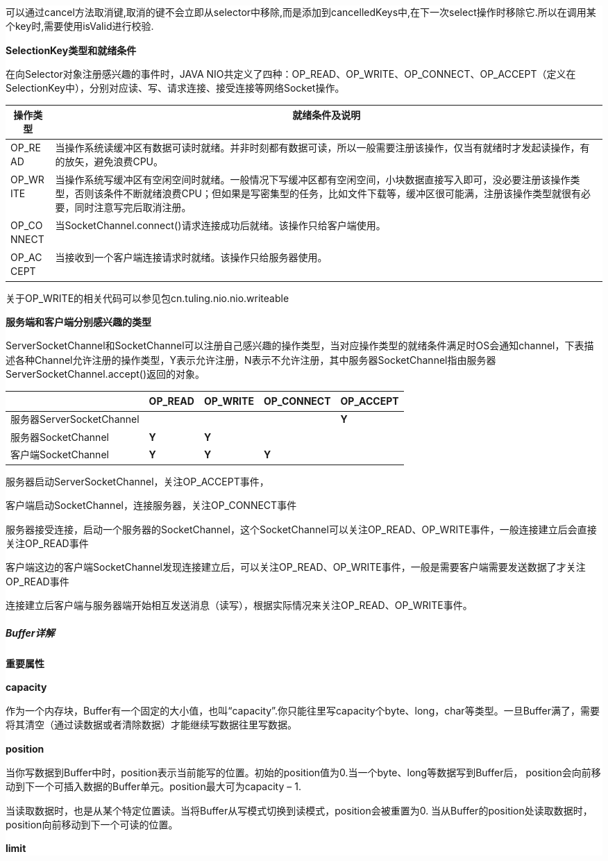 可以通过cancel方法取消键,取消的键不会立即从selector中移除,而是添加到cancelledKeys中,在下一次select操作时移除它.所以在调用某个key时,需要使用isValid进行校验.

**SelectionKey类型和就绪条件**

在向Selector对象注册感兴趣的事件时，JAVA NIO共定义了四种：OP_READ、OP_WRITE、OP_CONNECT、OP_ACCEPT（定义在SelectionKey中），分别对应读、写、请求连接、接受连接等网络Socket操作。

| **操作类型** | **就绪条件及说明**                                           |
| ------------ | ------------------------------------------------------------ |
| OP_READ      | 当操作系统读缓冲区有数据可读时就绪。并非时刻都有数据可读，所以一般需要注册该操作，仅当有就绪时才发起读操作，有的放矢，避免浪费CPU。 |
| OP_WRITE     | 当操作系统写缓冲区有空闲空间时就绪。一般情况下写缓冲区都有空闲空间，小块数据直接写入即可，没必要注册该操作类型，否则该条件不断就绪浪费CPU；但如果是写密集型的任务，比如文件下载等，缓冲区很可能满，注册该操作类型就很有必要，同时注意写完后取消注册。 |
| OP_CONNECT   | 当SocketChannel.connect()请求连接成功后就绪。该操作只给客户端使用。 |
| OP_ACCEPT    | 当接收到一个客户端连接请求时就绪。该操作只给服务器使用。     |

关于OP_WRITE的相关代码可以参见包cn.tuling.nio.nio.writeable

**服务端和客户端分别感兴趣的类型**

ServerSocketChannel和SocketChannel可以注册自己感兴趣的操作类型，当对应操作类型的就绪条件满足时OS会通知channel，下表描述各种Channel允许注册的操作类型，Y表示允许注册，N表示不允许注册，其中服务器SocketChannel指由服务器ServerSocketChannel.accept()返回的对象。

|                           | OP_READ | OP_WRITE | OP_CONNECT | OP_ACCEPT |
| ------------------------- | ------- | -------- | ---------- | --------- |
| 服务器ServerSocketChannel |         |          |            | **Y**     |
| 服务器SocketChannel       | **Y**   | **Y**    |            |           |
| 客户端SocketChannel       | **Y**   | **Y**    | **Y**      |           |

服务器启动ServerSocketChannel，关注OP_ACCEPT事件，

客户端启动SocketChannel，连接服务器，关注OP_CONNECT事件

服务器接受连接，启动一个服务器的SocketChannel，这个SocketChannel可以关注OP_READ、OP_WRITE事件，一般连接建立后会直接关注OP_READ事件

客户端这边的客户端SocketChannel发现连接建立后，可以关注OP_READ、OP_WRITE事件，一般是需要客户端需要发送数据了才关注OP_READ事件

连接建立后客户端与服务器端开始相互发送消息（读写），根据实际情况来关注OP_READ、OP_WRITE事件。

##### Buffer详解

**重要属性**

**capacity**

作为一个内存块，Buffer有一个固定的大小值，也叫“capacity”.你只能往里写capacity个byte、long，char等类型。一旦Buffer满了，需要将其清空（通过读数据或者清除数据）才能继续写数据往里写数据。

**position**

当你写数据到Buffer中时，position表示当前能写的位置。初始的position值为0.当一个byte、long等数据写到Buffer后， position会向前移动到下一个可插入数据的Buffer单元。position最大可为capacity – 1.

当读取数据时，也是从某个特定位置读。当将Buffer从写模式切换到读模式，position会被重置为0. 当从Buffer的position处读取数据时，position向前移动到下一个可读的位置。

**limit**
